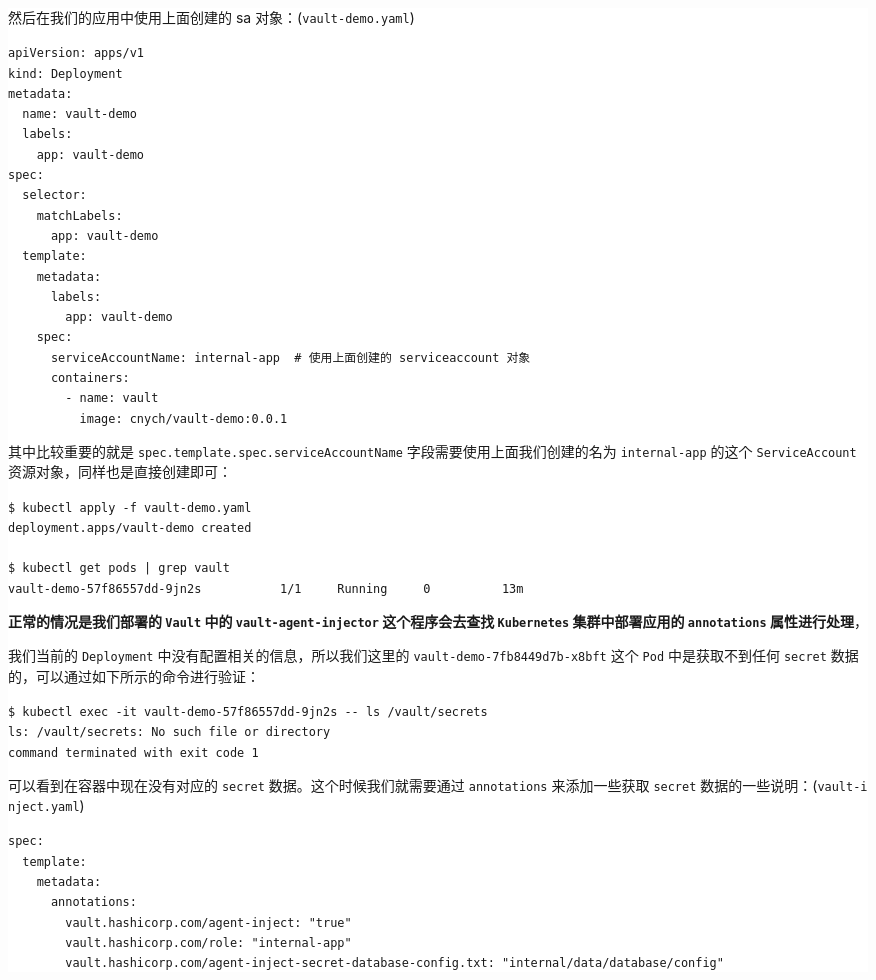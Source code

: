 然后在我们的应用中使用上面创建的 sa 对象：(`vault-demo.yaml`)

```
apiVersion: apps/v1
kind: Deployment
metadata:
  name: vault-demo
  labels:
    app: vault-demo
spec:
  selector:
    matchLabels:
      app: vault-demo
  template:
    metadata:
      labels:
        app: vault-demo
    spec:
      serviceAccountName: internal-app  # 使用上面创建的 serviceaccount 对象
      containers:
        - name: vault
          image: cnych/vault-demo:0.0.1
```

其中比较重要的就是 `spec.template.spec.serviceAccountName` 字段需要使用上面我们创建的名为 `internal-app` 的这个 `ServiceAccount` 资源对象，同样也是直接创建即可：

```
$ kubectl apply -f vault-demo.yaml 
deployment.apps/vault-demo created

$ kubectl get pods | grep vault
vault-demo-57f86557dd-9jn2s           1/1     Running     0          13m
```

**正常的情况是我们部署的 `Vault` 中的 `vault-agent-injector` 这个程序会去查找 `Kubernetes` 集群中部署应用的 `annotations` 属性进行处理**，

我们当前的 `Deployment` 中没有配置相关的信息，所以我们这里的 `vault-demo-7fb8449d7b-x8bft` 这个 `Pod` 中是获取不到任何 `secret` 数据的，可以通过如下所示的命令进行验证：

```
$ kubectl exec -it vault-demo-57f86557dd-9jn2s -- ls /vault/secrets
ls: /vault/secrets: No such file or directory
command terminated with exit code 1
```

可以看到在容器中现在没有对应的 `secret` 数据。这个时候我们就需要通过 `annotations` 来添加一些获取 `secret` 数据的一些说明：(`vault-inject.yaml`)

```
spec:
  template:
    metadata:
      annotations:
        vault.hashicorp.com/agent-inject: "true"
        vault.hashicorp.com/role: "internal-app"
        vault.hashicorp.com/agent-inject-secret-database-config.txt: "internal/data/database/config"
```
